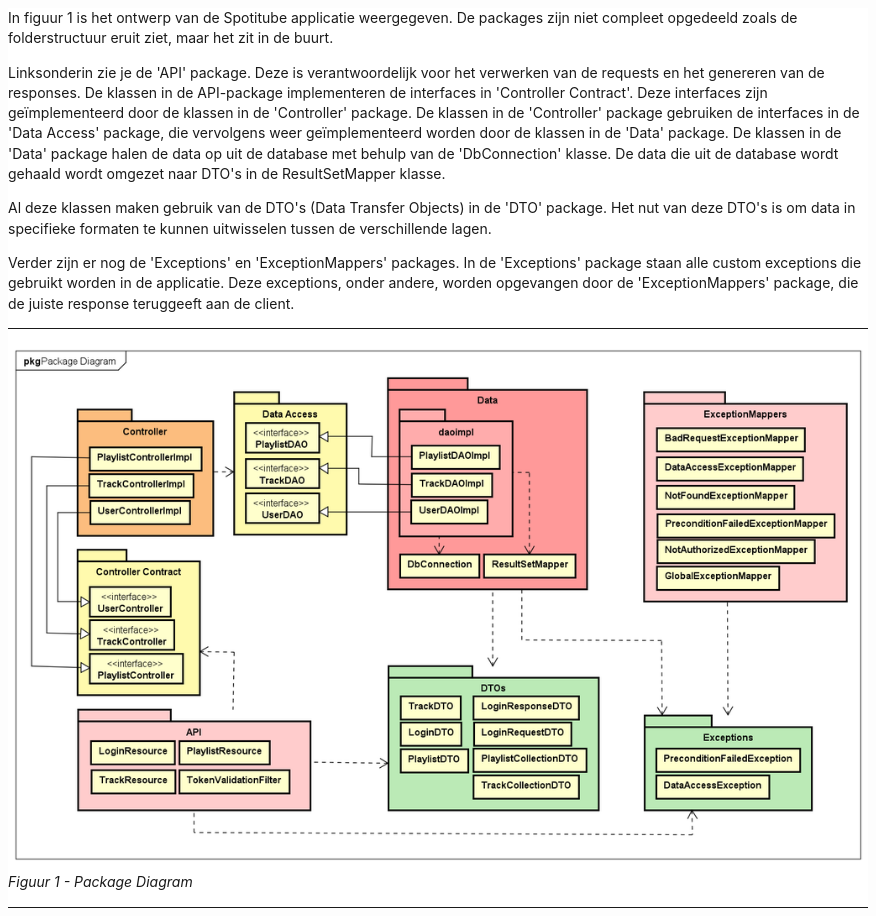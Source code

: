 In figuur 1 is het ontwerp van de Spotitube applicatie weergegeven.
De packages zijn niet compleet opgedeeld zoals de folderstructuur eruit ziet, maar het zit in de buurt.

Linksonderin zie je de 'API' package. Deze is verantwoordelijk voor het verwerken van de requests en het genereren van de responses.
De klassen in de API-package implementeren de interfaces in 'Controller Contract'.
Deze interfaces zijn geïmplementeerd door de klassen in de 'Controller' package.
De klassen in de 'Controller' package gebruiken de interfaces in de 'Data Access' package, die
vervolgens weer geïmplementeerd worden door de klassen in de 'Data' package.
De klassen in de 'Data' package halen de data op uit de database met behulp van de 'DbConnection' klasse.
De data die uit de database wordt gehaald wordt omgezet naar DTO's in de ResultSetMapper klasse.

Al deze klassen maken gebruik van de DTO's (Data Transfer Objects) in de 'DTO' package.
Het nut van deze DTO's is om data in specifieke formaten te kunnen uitwisselen tussen de verschillende lagen.

Verder zijn er nog de 'Exceptions' en 'ExceptionMappers' packages.
In de 'Exceptions' package staan alle custom exceptions die gebruikt worden in de applicatie.
Deze exceptions, onder andere, worden opgevangen door de 'ExceptionMappers' package, die de juiste response teruggeeft aan de client.

---

![Package Diagram](./images/PackageDiagram.png)
*Figuur 1 - Package Diagram*

---